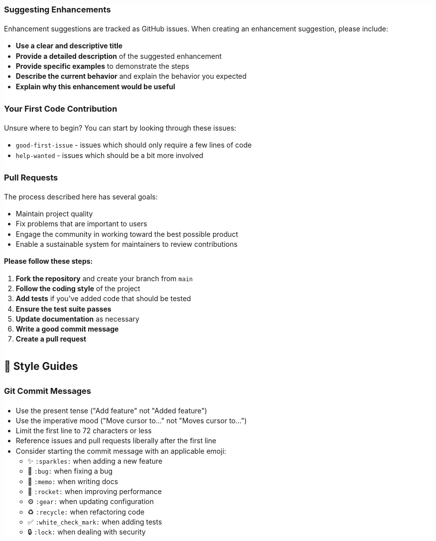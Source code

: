 ### Suggesting Enhancements

Enhancement suggestions are tracked as GitHub issues. When creating an enhancement suggestion, please include:

- **Use a clear and descriptive title**
- **Provide a detailed description** of the suggested enhancement
- **Provide specific examples** to demonstrate the steps
- **Describe the current behavior** and explain the behavior you expected
- **Explain why this enhancement would be useful**

### Your First Code Contribution

Unsure where to begin? You can start by looking through these issues:

- `good-first-issue` - issues which should only require a few lines of code
- `help-wanted` - issues which should be a bit more involved

### Pull Requests

The process described here has several goals:
- Maintain project quality
- Fix problems that are important to users
- Engage the community in working toward the best possible product
- Enable a sustainable system for maintainers to review contributions

**Please follow these steps:**

1. **Fork the repository** and create your branch from `main`
2. **Follow the coding style** of the project
3. **Add tests** if you've added code that should be tested
4. **Ensure the test suite passes**
5. **Update documentation** as necessary
6. **Write a good commit message**
7. **Create a pull request**

## 📝 Style Guides

### Git Commit Messages

- Use the present tense ("Add feature" not "Added feature")
- Use the imperative mood ("Move cursor to..." not "Moves cursor to...")
- Limit the first line to 72 characters or less
- Reference issues and pull requests liberally after the first line
- Consider starting the commit message with an applicable emoji:
  - ✨ `:sparkles:` when adding a new feature
  - 🐛 `:bug:` when fixing a bug
  - 📝 `:memo:` when writing docs
  - 🚀 `:rocket:` when improving performance
  - ⚙️ `:gear:` when updating configuration
  - ♻️ `:recycle:` when refactoring code
  - ✅ `:white_check_mark:` when adding tests
  - 🔒 `:lock:` when dealing with security
